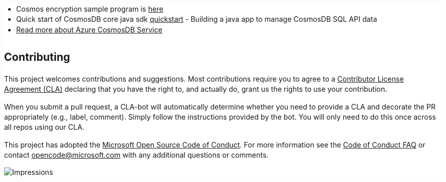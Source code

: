 - Cosmos encryption sample program is [here][getting_started_encryption]
- Quick start of CosmosDB core java sdk [quickstart][quickstart] - Building a java app to manage CosmosDB SQL API data
- [Read more about Azure CosmosDB Service][cosmos_docs]

## Contributing

This project welcomes contributions and suggestions. Most contributions require you to agree to a
[Contributor License Agreement (CLA)][cla] declaring that you have the right to, and actually do, grant us the rights
to use your contribution.

When you submit a pull request, a CLA-bot will automatically determine whether you need to provide a CLA and decorate
the PR appropriately (e.g., label, comment). Simply follow the instructions provided by the bot. You will only need to
do this once across all repos using our CLA.

This project has adopted the [Microsoft Open Source Code of Conduct][coc]. For more information see the [Code of Conduct FAQ][coc_faq]
or contact [opencode@microsoft.com][coc_contact] with any additional questions or comments.


[encryption_source_code]: https://github.com/Azure/azure-sdk-for-java/blob/main/sdk/cosmos/azure-cosmos-encryption/src
[cosmos_introduction]: /azure/cosmos-db/
[api_documentation]: https://azuresdkdocs.blob.core.windows.net/$web/java/azure-cosmos/latest/index.html
[encryption_api_documentation]: https://azuresdkdocs.blob.core.windows.net/$web/java/azure-cosmos-encryption/latest/index.html
[cosmos_docs]: /azure/cosmos-db/introduction
[jdk]: /java/azure/jdk/
[maven]: https://maven.apache.org/
[cosmos_encryption_maven]: https://search.maven.org/artifact/com.azure/azure-cosmos-encryption
[cla]: https://cla.microsoft.com
[coc]: https://opensource.microsoft.com/codeofconduct/
[coc_faq]: https://opensource.microsoft.com/codeofconduct/faq/
[coc_contact]: mailto:opencode@microsoft.com
[azure_subscription]: https://azure.microsoft.com/free/
[troubleshooting]: /azure/cosmos-db/troubleshoot-java-sdk-v4-sql
[perf_guide]: /azure/cosmos-db/performance-tips-java-sdk-v4-sql?tabs=api-async
[sql_api_query]: /azure/cosmos-db/sql-api-sql-query
[getting_started_encryption]: https://github.com/Azure/azure-sdk-for-java/tree/main/sdk/cosmos/azure-cosmos-encryption/src/samples/java/com/azure/cosmos/encryption/
[quickstart]: /azure/cosmos-db/create-sql-api-java?tabs=sync

![Impressions](https://azure-sdk-impressions.azurewebsites.net/api/impressions/azure-sdk-for-java%2Fsdk%2Fcosmos%2Fazure-cosmos-encryption%2FREADME.png)



[//]: # ({x-version-update-start;com.azure:azure-cosmos-encryption;current})
[//]: # ({x-version-update-end})